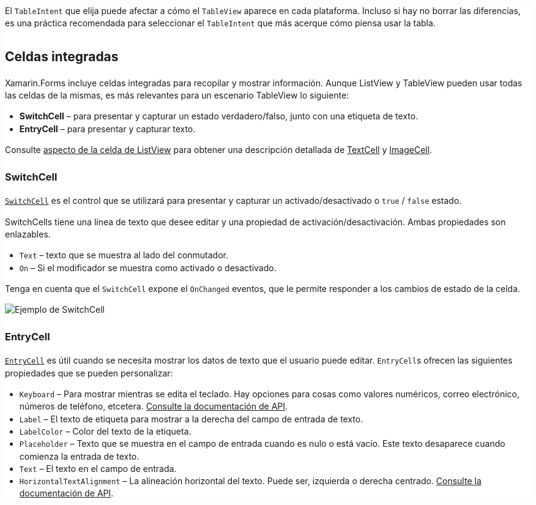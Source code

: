 El `TableIntent` que elija puede afectar a cómo el `TableView` aparece en cada plataforma. Incluso si hay no borrar las diferencias, es una práctica recomendada para seleccionar el `TableIntent` que más acerque cómo piensa usar la tabla.

<a name="Built-In_Cells" />

## <a name="built-in-cells"></a>Celdas integradas

Xamarin.Forms incluye celdas integradas para recopilar y mostrar información. Aunque ListView y TableView pueden usar todas las celdas de la mismas, es más relevantes para un escenario TableView lo siguiente:

- **SwitchCell** &ndash; para presentar y capturar un estado verdadero/falso, junto con una etiqueta de texto.
- **EntryCell** &ndash; para presentar y capturar texto.

Consulte [aspecto de la celda de ListView](~/xamarin-forms/user-interface/listview/customizing-cell-appearance.md) para obtener una descripción detallada de [TextCell](~/xamarin-forms/user-interface/listview/customizing-cell-appearance.md#TextCell) y [ImageCell](~/xamarin-forms/user-interface/listview/customizing-cell-appearance.md#ImageCell).

<a name="switchcell" />

### <a name="switchcell"></a>SwitchCell
[`SwitchCell`](xref:Xamarin.Forms.SwitchCell) es el control que se utilizará para presentar y capturar un activado/desactivado o `true` / `false` estado.

SwitchCells tiene una línea de texto que desee editar y una propiedad de activación/desactivación. Ambas propiedades son enlazables.

- `Text` &ndash; texto que se muestra al lado del conmutador.
- `On` &ndash; Si el modificador se muestra como activado o desactivado.

Tenga en cuenta que el `SwitchCell` expone el `OnChanged` eventos, que le permite responder a los cambios de estado de la celda.

![](tableview-images/switch-cell.png "Ejemplo de SwitchCell")

<a name="entrycell" />

### <a name="entrycell"></a>EntryCell
[`EntryCell`](xref:Xamarin.Forms.EntryCell) es útil cuando se necesita mostrar los datos de texto que el usuario puede editar. `EntryCell`s ofrecen las siguientes propiedades que se pueden personalizar:

- `Keyboard` &ndash; Para mostrar mientras se edita el teclado. Hay opciones para cosas como valores numéricos, correo electrónico, números de teléfono, etcetera. [Consulte la documentación de API](xref:Xamarin.Forms.Keyboard).
- `Label` &ndash; El texto de etiqueta para mostrar a la derecha del campo de entrada de texto.
- `LabelColor` &ndash; Color del texto de la etiqueta.
- `Placeholder` &ndash; Texto que se muestra en el campo de entrada cuando es nulo o está vacío. Este texto desaparece cuando comienza la entrada de texto.
- `Text` &ndash; El texto en el campo de entrada.
- `HorizontalTextAlignment` &ndash; La alineación horizontal del texto. Puede ser, izquierda o derecha centrado. [Consulte la documentación de API](xref:Xamarin.Forms.TextAlignment).
